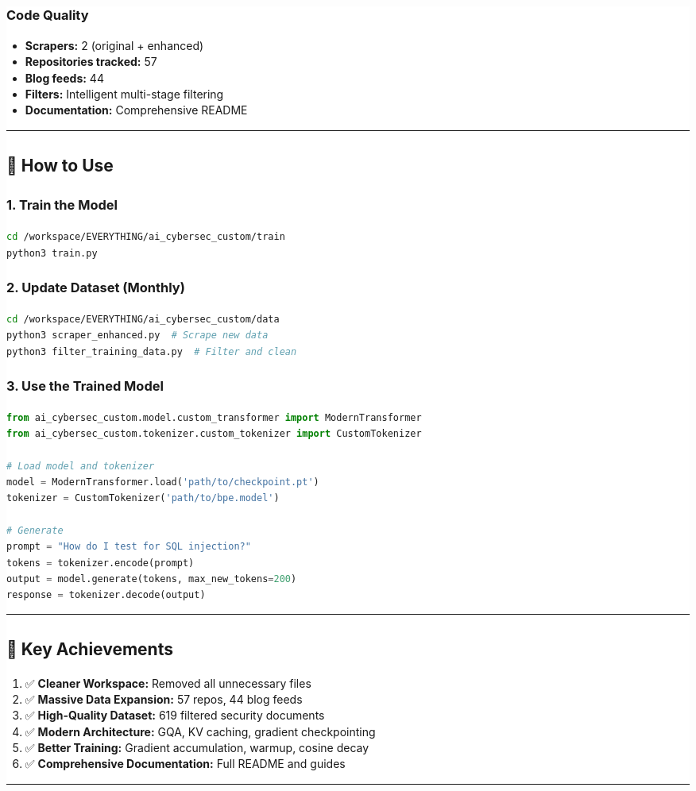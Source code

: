 ### Code Quality
- **Scrapers:** 2 (original + enhanced)
- **Repositories tracked:** 57
- **Blog feeds:** 44
- **Filters:** Intelligent multi-stage filtering
- **Documentation:** Comprehensive README

---

## 🚀 How to Use

### 1. Train the Model
```bash
cd /workspace/EVERYTHING/ai_cybersec_custom/train
python3 train.py
```

### 2. Update Dataset (Monthly)
```bash
cd /workspace/EVERYTHING/ai_cybersec_custom/data
python3 scraper_enhanced.py  # Scrape new data
python3 filter_training_data.py  # Filter and clean
```

### 3. Use the Trained Model
```python
from ai_cybersec_custom.model.custom_transformer import ModernTransformer
from ai_cybersec_custom.tokenizer.custom_tokenizer import CustomTokenizer

# Load model and tokenizer
model = ModernTransformer.load('path/to/checkpoint.pt')
tokenizer = CustomTokenizer('path/to/bpe.model')

# Generate
prompt = "How do I test for SQL injection?"
tokens = tokenizer.encode(prompt)
output = model.generate(tokens, max_new_tokens=200)
response = tokenizer.decode(output)
```

---

## 🎯 Key Achievements

1. ✅ **Cleaner Workspace:** Removed all unnecessary files
2. ✅ **Massive Data Expansion:** 57 repos, 44 blog feeds
3. ✅ **High-Quality Dataset:** 619 filtered security documents
4. ✅ **Modern Architecture:** GQA, KV caching, gradient checkpointing
5. ✅ **Better Training:** Gradient accumulation, warmup, cosine decay
6. ✅ **Comprehensive Documentation:** Full README and guides

---